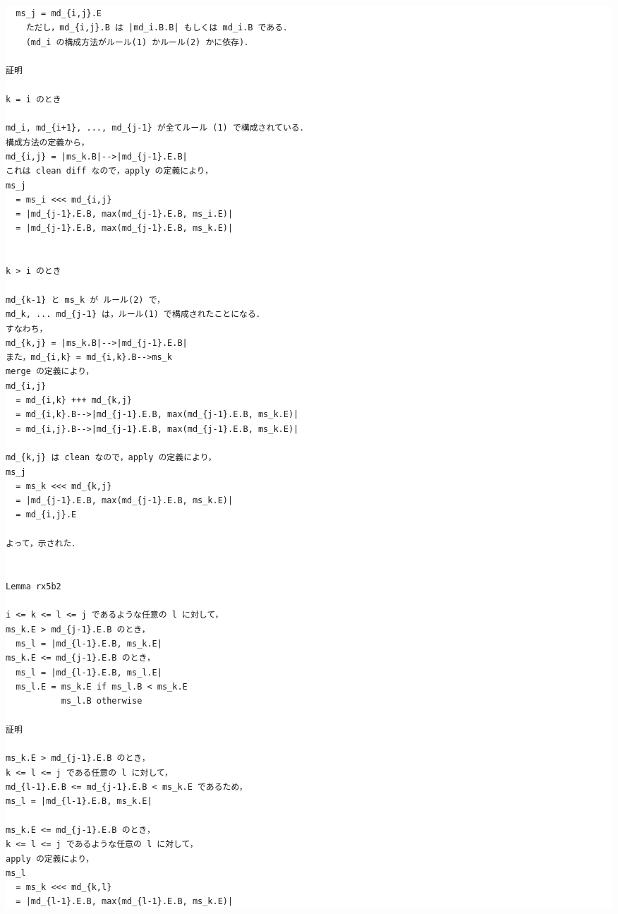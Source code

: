 ```
  ms_j = md_{i,j}.E
    ただし，md_{i,j}.B は |md_i.B.B| もしくは md_i.B である．
    (md_i の構成方法がルール(1) かルール(2) かに依存)．

証明

k = i のとき

md_i, md_{i+1}, ..., md_{j-1} が全てルール (1) で構成されている．
構成方法の定義から，
md_{i,j} = |ms_k.B|-->|md_{j-1}.E.B|
これは clean diff なので，apply の定義により，
ms_j
  = ms_i <<< md_{i,j}
  = |md_{j-1}.E.B, max(md_{j-1}.E.B, ms_i.E)|
  = |md_{j-1}.E.B, max(md_{j-1}.E.B, ms_k.E)|


k > i のとき

md_{k-1} と ms_k が ルール(2) で，
md_k, ... md_{j-1} は，ルール(1) で構成されたことになる．
すなわち，
md_{k,j} = |ms_k.B|-->|md_{j-1}.E.B|
また，md_{i,k} = md_{i,k}.B-->ms_k
merge の定義により，
md_{i,j}
  = md_{i,k} +++ md_{k,j}
  = md_{i,k}.B-->|md_{j-1}.E.B, max(md_{j-1}.E.B, ms_k.E)|
  = md_{i,j}.B-->|md_{j-1}.E.B, max(md_{j-1}.E.B, ms_k.E)|

md_{k,j} は clean なので，apply の定義により，
ms_j
  = ms_k <<< md_{k,j}
  = |md_{j-1}.E.B, max(md_{j-1}.E.B, ms_k.E)|
  = md_{i,j}.E

よって，示された．


Lemma rx5b2

i <= k <= l <= j であるような任意の l に対して，
ms_k.E > md_{j-1}.E.B のとき，
  ms_l = |md_{l-1}.E.B, ms_k.E|
ms_k.E <= md_{j-1}.E.B のとき，
  ms_l = |md_{l-1}.E.B, ms_l.E|
  ms_l.E = ms_k.E if ms_l.B < ms_k.E
           ms_l.B otherwise

証明

ms_k.E > md_{j-1}.E.B のとき，
k <= l <= j である任意の l に対して，
md_{l-1}.E.B <= md_{j-1}.E.B < ms_k.E であるため，
ms_l = |md_{l-1}.E.B, ms_k.E|

ms_k.E <= md_{j-1}.E.B のとき，
k <= l <= j であるような任意の l に対して，
apply の定義により，
ms_l
  = ms_k <<< md_{k,l}
  = |md_{l-1}.E.B, max(md_{l-1}.E.B, ms_k.E)|
```